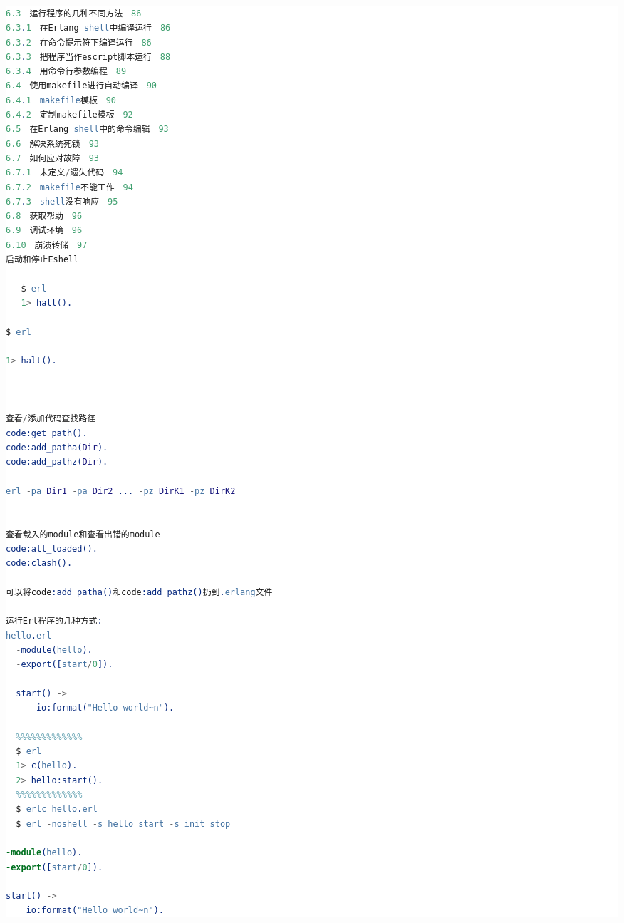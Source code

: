 ```erlang
6.3　运行程序的几种不同方法　86
6.3.1　在Erlang shell中编译运行　86
6.3.2　在命令提示符下编译运行　86
6.3.3　把程序当作escript脚本运行　88
6.3.4　用命令行参数编程　89
6.4　使用makefile进行自动编译　90
6.4.1　makefile模板　90
6.4.2　定制makefile模板　92
6.5　在Erlang shell中的命令编辑　93
6.6　解决系统死锁　93
6.7　如何应对故障　93
6.7.1　未定义/遗失代码　94
6.7.2　makefile不能工作　94
6.7.3　shell没有响应　95
6.8　获取帮助　96
6.9　调试环境　96
6.10　崩溃转储　97
启动和停止Eshell

   $ erl  
   1> halt().  

$ erl

1> halt().



查看/添加代码查找路径
code:get_path().
code:add_patha(Dir).
code:add_pathz(Dir).

erl -pa Dir1 -pa Dir2 ... -pz DirK1 -pz DirK2


查看载入的module和查看出错的module
code:all_loaded().
code:clash().

可以将code:add_patha()和code:add_pathz()扔到.erlang文件

运行Erl程序的几种方式:
hello.erl
  -module(hello).  
  -export([start/0]).  
    
  start() ->  
      io:format("Hello world~n").  
    
  %%%%%%%%%%%%%  
  $ erl  
  1> c(hello).  
  2> hello:start().  
  %%%%%%%%%%%%%  
  $ erlc hello.erl  
  $ erl -noshell -s hello start -s init stop  

-module(hello).
-export([start/0]).

start() ->
    io:format("Hello world~n").
```